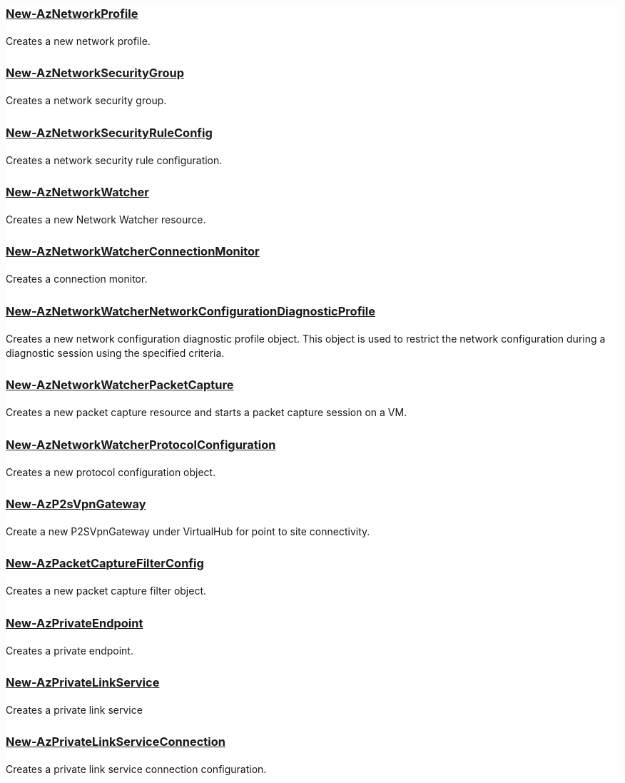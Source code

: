 ### [New-AzNetworkProfile](New-AzNetworkProfile.md)
Creates a new network profile.

### [New-AzNetworkSecurityGroup](New-AzNetworkSecurityGroup.md)
Creates a network security group.

### [New-AzNetworkSecurityRuleConfig](New-AzNetworkSecurityRuleConfig.md)
Creates a network security rule configuration.

### [New-AzNetworkWatcher](New-AzNetworkWatcher.md)
Creates a new Network Watcher resource.

### [New-AzNetworkWatcherConnectionMonitor](New-AzNetworkWatcherConnectionMonitor.md)
Creates a connection monitor.

### [New-AzNetworkWatcherNetworkConfigurationDiagnosticProfile](New-AzNetworkWatcherNetworkConfigurationDiagnosticProfile.md)
Creates a new network configuration diagnostic profile object. 
This object is used to restrict the network configuration during a diagnostic session using the specified criteria.

### [New-AzNetworkWatcherPacketCapture](New-AzNetworkWatcherPacketCapture.md)
Creates a new packet capture resource and starts a packet capture session on a VM.

### [New-AzNetworkWatcherProtocolConfiguration](New-AzNetworkWatcherProtocolConfiguration.md)
Creates a new protocol configuration object.

### [New-AzP2sVpnGateway](New-AzP2sVpnGateway.md)
Create a new P2SVpnGateway under VirtualHub for point to site connectivity.

### [New-AzPacketCaptureFilterConfig](New-AzPacketCaptureFilterConfig.md)
Creates a new packet capture filter object.

### [New-AzPrivateEndpoint](New-AzPrivateEndpoint.md)
Creates a private endpoint.

### [New-AzPrivateLinkService](New-AzPrivateLinkService.md)
Creates a private link service

### [New-AzPrivateLinkServiceConnection](New-AzPrivateLinkServiceConnection.md)
Creates a private link service connection configuration.

